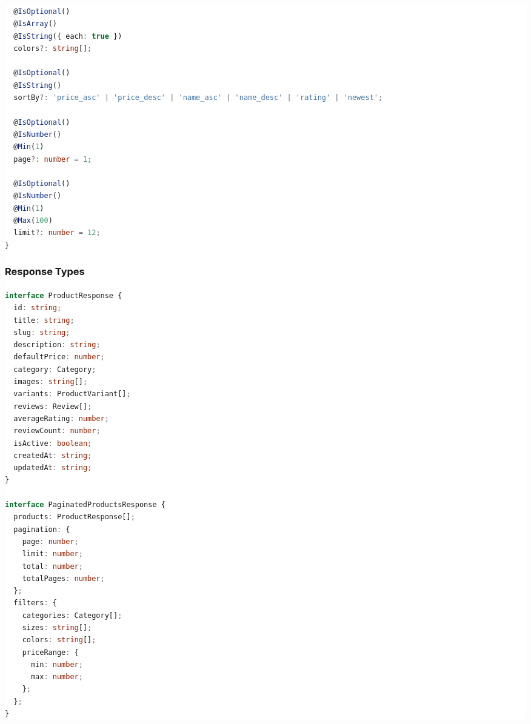 ```typescript
  @IsOptional()
  @IsArray()
  @IsString({ each: true })
  colors?: string[];

  @IsOptional()
  @IsString()
  sortBy?: 'price_asc' | 'price_desc' | 'name_asc' | 'name_desc' | 'rating' | 'newest';

  @IsOptional()
  @IsNumber()
  @Min(1)
  page?: number = 1;

  @IsOptional()
  @IsNumber()
  @Min(1)
  @Max(100)
  limit?: number = 12;
}
```

### Response Types
```typescript
interface ProductResponse {
  id: string;
  title: string;
  slug: string;
  description: string;
  defaultPrice: number;
  category: Category;
  images: string[];
  variants: ProductVariant[];
  reviews: Review[];
  averageRating: number;
  reviewCount: number;
  isActive: boolean;
  createdAt: string;
  updatedAt: string;
}

interface PaginatedProductsResponse {
  products: ProductResponse[];
  pagination: {
    page: number;
    limit: number;
    total: number;
    totalPages: number;
  };
  filters: {
    categories: Category[];
    sizes: string[];
    colors: string[];
    priceRange: {
      min: number;
      max: number;
    };
  };
}
```

